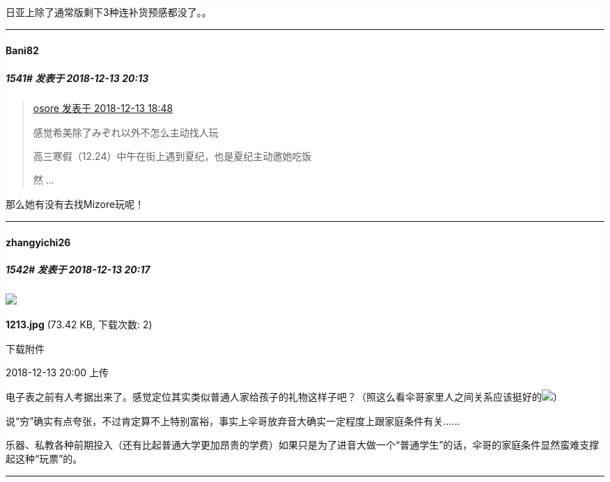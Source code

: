 

日亚上除了通常版剩下3种连补货预感都没了。。







-----

####  Bani82  
##### 1541#       发表于 2018-12-13 20:13



<blockquote><a href="httphttps://bbs.saraba1st.com/2b/forum.php?mod=redirect&amp;goto=findpost&amp;pid=41933418&amp;ptid=1795203" target="_blank">osore 发表于 2018-12-13 18:48</a>

感觉希美除了みぞれ以外不怎么主动找人玩

高三寒假（12.24）中午在街上遇到夏纪，也是夏纪主动邀她吃饭

然 ...</blockquote>
那么她有没有去找Mizore玩呢！







-----

####  zhangyichi26  
##### 1542#       发表于 2018-12-13 20:17




<img src="https://img.saraba1st.com/forum/201812/13/200017yinummi4m41lg4mi.jpg" referrerpolicy="no-referrer">


<strong>1213.jpg</strong> (73.42 KB, 下载次数: 2)

下载附件

2018-12-13 20:00 上传






电子表之前有人考据出来了。感觉定位其实类似普通人家给孩子的礼物这样子吧？（照这么看伞哥家里人之间关系应该挺好的<img src="https://static.saraba1st.com/image/smiley/face2017/074.png" referrerpolicy="no-referrer">）

说“穷”确实有点夸张，不过肯定算不上特别富裕，事实上伞哥放弃音大确实一定程度上跟家庭条件有关……

乐器、私教各种前期投入（还有比起普通大学更加昂贵的学费）如果只是为了进音大做一个“普通学生”的话，伞哥的家庭条件显然蛮难支撑起这种“玩票”的。







-----
